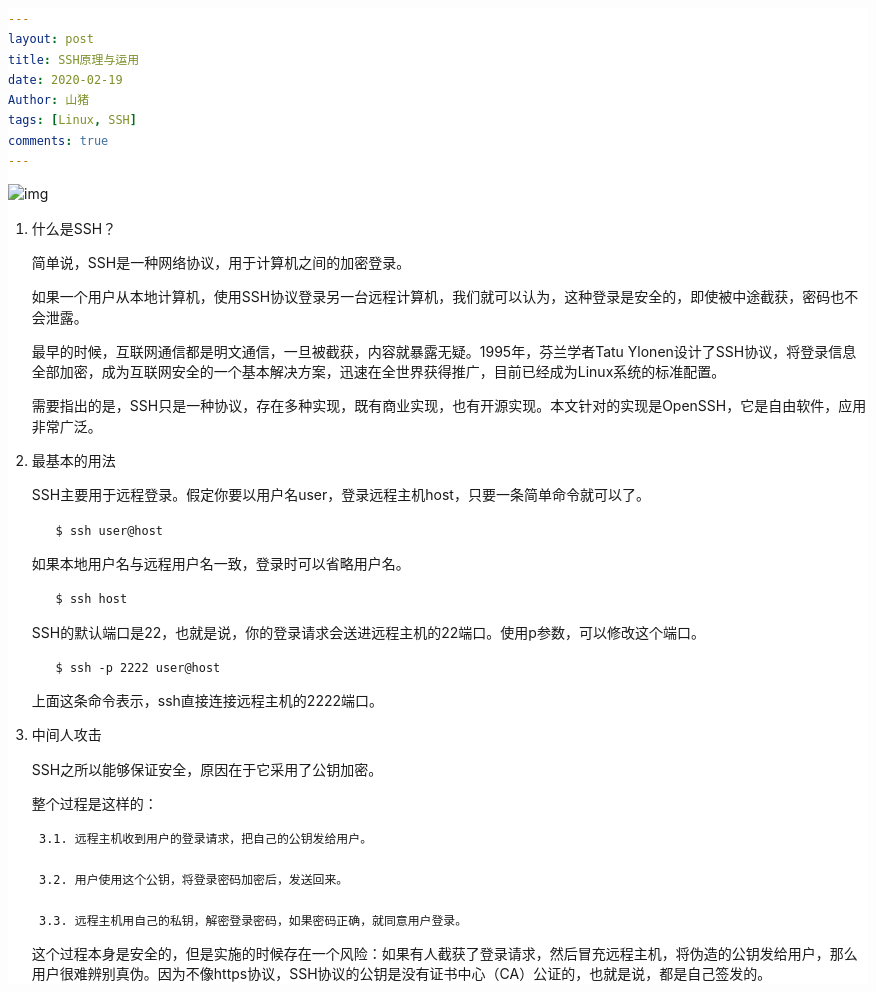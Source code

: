 ```yaml
---
layout: post
title: SSH原理与运用
date: 2020-02-19
Author: 山猪
tags: [Linux, SSH]
comments: true
---
```

![img](https://www.howtogeek.com/wp-content/uploads/2019/07/ximg_5d28e05a4901f.png.pagespeed.gp+jp+jw+pj+ws+js+rj+rp+rw+ri+cp+md.ic.IPkGuFKMja.png)



1. 什么是SSH？

    简单说，SSH是一种网络协议，用于计算机之间的加密登录。

    如果一个用户从本地计算机，使用SSH协议登录另一台远程计算机，我们就可以认为，这种登录是安全的，即使被中途截获，密码也不会泄露。

    最早的时候，互联网通信都是明文通信，一旦被截获，内容就暴露无疑。1995年，芬兰学者Tatu Ylonen设计了SSH协议，将登录信息全部加密，成为互联网安全的一个基本解决方案，迅速在全世界获得推广，目前已经成为Linux系统的标准配置。

    需要指出的是，SSH只是一种协议，存在多种实现，既有商业实现，也有开源实现。本文针对的实现是OpenSSH，它是自由软件，应用非常广泛。

2. 最基本的用法

    SSH主要用于远程登录。假定你要以用户名user，登录远程主机host，只要一条简单命令就可以了。

    ```console
    　　$ ssh user@host
    ```

    如果本地用户名与远程用户名一致，登录时可以省略用户名。

    ```console
    　　$ ssh host
    ```

    SSH的默认端口是22，也就是说，你的登录请求会送进远程主机的22端口。使用p参数，可以修改这个端口。

    ```console
    　　$ ssh -p 2222 user@host
    ```

    上面这条命令表示，ssh直接连接远程主机的2222端口。

3. 中间人攻击

    SSH之所以能够保证安全，原因在于它采用了公钥加密。

    整个过程是这样的：

        3.1. 远程主机收到用户的登录请求，把自己的公钥发给用户。

        3.2. 用户使用这个公钥，将登录密码加密后，发送回来。

        3.3. 远程主机用自己的私钥，解密登录密码，如果密码正确，就同意用户登录。

    这个过程本身是安全的，但是实施的时候存在一个风险：如果有人截获了登录请求，然后冒充远程主机，将伪造的公钥发给用户，那么用户很难辨别真伪。因为不像https协议，SSH协议的公钥是没有证书中心（CA）公证的，也就是说，都是自己签发的。
